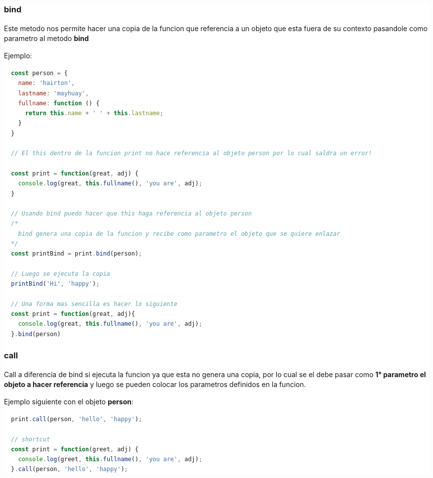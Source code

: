 ### **bind**

Este metodo nos permite hacer una copia de la funcion que referencia a un objeto que esta fuera de su contexto pasandole como parametro al metodo **bind**

Ejemplo:

```javascript
  const person = {
    name: 'hairton',
    lastname: 'mayhuay',
    fullname: function () {
      return this.name + ' ' + this.lastname;
    }
  }

  // El this dentro de la funcion print no hace referencia al objeto person por lo cual saldra un error!

  const print = function(great, adj) {
    console.log(great, this.fullname(), 'you are', adj);
  }

  // Usando bind puedo hacer que this haga referencia al objeto person
  /*
    bind genera una copia de la funcion y recibe como parametro el objeto que se quiere enlazar
  */
  const printBind = print.bind(person);

  // Luego se ejecuta la copia
  printBind('Hi', 'happy');

  // Una forma mas sencilla es hacer lo siguiente
  const print = function(great, adj){
    console.log(great, this.fullname(), 'you are', adj);
  }.bind(person)

```

<a id='id10-2'></a>

### **call**

Call a diferencia de bind si ejecuta la funcion ya que esta no genera una copia, por lo cual se el debe pasar como **1° parametro el objeto a hacer referencia** y luego se pueden colocar los parametros definidos en la funcion.

Ejemplo siguiente con el objeto **person**:

```javascript
  print.call(person, 'hello', 'happy');

  // shortcut
  const print = function(greet, adj) {
    console.log(greet, this.fullname(), 'you are', adj);
  }.call(person, 'hello', 'happy');
```
